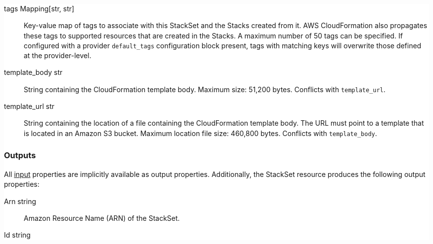 <a data-swiftype-name="resource-property" data-swiftype-type="text" href="#tags_python" style="color: inherit; text-decoration: inherit;">tags</a>
</span>
        <span class="property-indicator"></span>
        <span class="property-type">Mapping[str, str]</span>
    </dt>
    <dd><p>Key-value map of tags to associate with this StackSet and the Stacks created from it. AWS CloudFormation also propagates these tags to supported resources that are created in the Stacks. A maximum number of 50 tags can be specified. If configured with a provider <code>default_tags</code> configuration block present, tags with matching keys will overwrite those defined at the provider-level.</p>
</dd><dt class="property-optional"
            title="Optional">
        <span id="template_body_python">
<a data-swiftype-name="resource-property" data-swiftype-type="text" href="#template_body_python" style="color: inherit; text-decoration: inherit;">template_<wbr>body</a>
</span>
        <span class="property-indicator"></span>
        <span class="property-type">str</span>
    </dt>
    <dd><p>String containing the CloudFormation template body. Maximum size: 51,200 bytes. Conflicts with <code>template_url</code>.</p>
</dd><dt class="property-optional"
            title="Optional">
        <span id="template_url_python">
<a data-swiftype-name="resource-property" data-swiftype-type="text" href="#template_url_python" style="color: inherit; text-decoration: inherit;">template_<wbr>url</a>
</span>
        <span class="property-indicator"></span>
        <span class="property-type">str</span>
    </dt>
    <dd><p>String containing the location of a file containing the CloudFormation template body. The URL must point to a template that is located in an Amazon S3 bucket. Maximum location file size: 460,800 bytes. Conflicts with <code>template_body</code>.</p>
</dd></dl>
</pulumi-choosable>
</div>


### Outputs

All [input](#inputs) properties are implicitly available as output properties. Additionally, the StackSet resource produces the following output properties:



<div>
<pulumi-choosable type="language" values="csharp">
<dl class="resources-properties"><dt class="property-"
            title="">
        <span id="arn_csharp">
<a data-swiftype-name="resource-property" data-swiftype-type="text" href="#arn_csharp" style="color: inherit; text-decoration: inherit;">Arn</a>
</span>
        <span class="property-indicator"></span>
        <span class="property-type">string</span>
    </dt>
    <dd><p>Amazon Resource Name (ARN) of the StackSet.</p>
</dd><dt class="property-"
            title="">
        <span id="id_csharp">
<a data-swiftype-name="resource-property" data-swiftype-type="text" href="#id_csharp" style="color: inherit; text-decoration: inherit;">Id</a>
</span>
        <span class="property-indicator"></span>
        <span class="property-type">string</span>